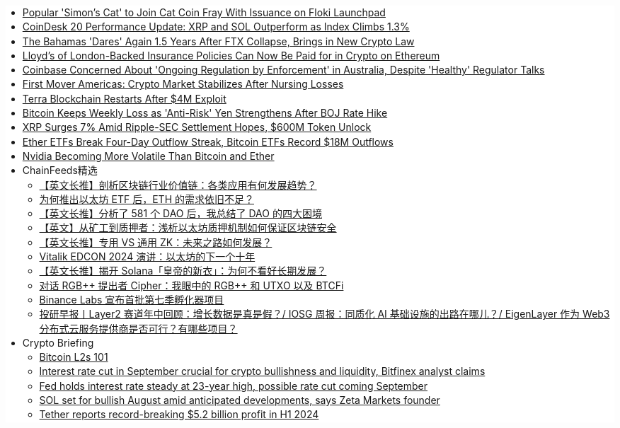   - [Popular 'Simon’s Cat' to Join Cat Coin Fray With Issuance on Floki Launchpad](https://www.coindesk.com/markets/2024/07/31/popular-simons-cat-to-join-cat-coin-fray-with-issuance-on-floki-launchpad/?utm_medium=referral&utm_source=rss&utm_campaign=headlines)
  - [CoinDesk 20 Performance Update: XRP and SOL Outperform as Index Climbs 1.3%](https://www.coindesk.com/markets/2024/07/31/coindesk-20-performance-update-xrp-and-sol-outperform-as-index-climbs-13/?utm_medium=referral&utm_source=rss&utm_campaign=headlines)
  - [The Bahamas 'Dares' Again 1.5 Years After FTX Collapse, Brings in New Crypto Law](https://www.coindesk.com/policy/2024/07/31/the-bahamas-dares-again-15-years-after-ftx-collapse-brings-in-new-crypto-law/?utm_medium=referral&utm_source=rss&utm_campaign=headlines)
  - [Lloyd’s of London-Backed Insurance Policies Can Now Be Paid for in Crypto on Ethereum](https://www.coindesk.com/business/2024/07/31/lloyds-of-london-backed-insurance-policies-can-now-be-paid-for-in-crypto-on-ethereum/?utm_medium=referral&utm_source=rss&utm_campaign=headlines)
  - [Coinbase Concerned About 'Ongoing Regulation by Enforcement' in Australia, Despite 'Healthy' Regulator Talks](https://www.coindesk.com/policy/2024/07/31/coinbase-concerned-about-ongoing-regulation-by-enforcement-in-australia/?utm_medium=referral&utm_source=rss&utm_campaign=headlines)
  - [First Mover Americas: Crypto Market Stabilizes After Nursing Losses](https://www.coindesk.com/markets/2024/07/31/first-mover-americas-crypto-market-stabilizes-after-nursing-losses/?utm_medium=referral&utm_source=rss&utm_campaign=headlines)
  - [Terra Blockchain Restarts After $4M Exploit](https://www.coindesk.com/tech/2024/07/31/terra-blockchain-restarts-after-4m-exploit/?utm_medium=referral&utm_source=rss&utm_campaign=headlines)
  - [Bitcoin Keeps Weekly Loss as 'Anti-Risk' Yen Strengthens After BOJ Rate Hike](https://www.coindesk.com/markets/2024/07/31/bitcoin-keeps-weekly-loss-as-anti-risk-yen-strengthens-after-boj-rate-hike/?utm_medium=referral&utm_source=rss&utm_campaign=headlines)
  - [XRP Surges 7% Amid Ripple-SEC Settlement Hopes, $600M Token Unlock](https://www.coindesk.com/markets/2024/07/31/xrp-surges-7-amid-ripple-sec-settlement-hopes-600m-token-unlock/?utm_medium=referral&utm_source=rss&utm_campaign=headlines)
  - [Ether ETFs Break Four-Day Outflow Streak, Bitcoin ETFs Record $18M Outflows](https://www.coindesk.com/markets/2024/07/31/bitcoin-ether-etfs-record-outflows-as-trump-speech-euphoria-fades/?utm_medium=referral&utm_source=rss&utm_campaign=headlines)
  - [Nvidia Becoming More Volatile Than Bitcoin and Ether](https://www.coindesk.com/markets/2024/07/31/nvidia-becoming-more-volatile-than-bitcoin-and-ether/?utm_medium=referral&utm_source=rss&utm_campaign=headlines)
- ChainFeeds精选
  - [【英文长推】剖析区块链行业价值链：各类应用有何发展趋势？](https://www.chainfeeds.xyz/feed/detail/4fdc5a0d-9f0a-4d54-8ddb-fdd7a45374b9)
  - [为何推出以太坊 ETF 后，ETH 的需求依旧不足？](https://www.chainfeeds.xyz/feed/detail/d501175d-0466-4c97-9641-961d384584c9)
  - [【英文长推】分析了 581 个 DAO 后，我总结了 DAO 的四大困境](https://www.chainfeeds.xyz/feed/detail/46a28071-5c94-4415-9630-60ea046749b0)
  - [【英文】从矿工到质押者：浅析以太坊质押机制如何保证区块链安全](https://www.chainfeeds.xyz/feed/detail/e496ac48-f191-4c76-9f85-a4afe623e833)
  - [【英文长推】专用 VS 通用 ZK：未来之路如何发展？](https://www.chainfeeds.xyz/feed/detail/bf963e03-f5bf-4ca3-8bf7-f36a409446b4)
  - [Vitalik EDCON 2024 演讲：以太坊的下一个十年](https://www.chainfeeds.xyz/feed/detail/1b190764-76a6-4ab0-b292-a32ab8278dc8)
  - [【英文长推】揭开 Solana「皇帝的新衣」：为何不看好长期发展？](https://www.chainfeeds.xyz/feed/detail/c41fb659-0175-4264-9ca8-0874ce6a62e0)
  - [对话 RGB++ 提出者 Cipher：我眼中的 RGB++ 和 UTXO 以及 BTCFi](https://www.chainfeeds.xyz/feed/detail/85386e32-f642-4988-8335-d06bc5903f16)
  - [Binance Labs 宣布首批第七季孵化器项目](https://www.chainfeeds.xyz/feed/flash/detail/81947e59-79d6-462c-8052-36db625de30e)
  - [投研早报丨Layer2 赛道年中回顾：增长数据是真是假？/ IOSG 周报：同质化 AI 基础设施的出路在哪儿？/ EigenLayer 作为 Web3 分布式云服务提供商是否可行？有哪些项目？](https://substack.chainfeeds.xyz/p/layer2-iosg-ai-eigenlayer-web3)
- Crypto Briefing
  - [Bitcoin L2s 101](https://cryptobriefing.com/bitcoin-layer-2-solutions/)
  - [Interest rate cut in September crucial for crypto bullishness and liquidity, Bitfinex analyst claims](https://cryptobriefing.com/fed-rate-decision-crypto/)
  - [Fed holds interest rate steady at 23-year high, possible rate cut coming September](https://cryptobriefing.com/fed-interest-decision-crypto-impact/)
  - [SOL set for bullish August amid anticipated developments, says Zeta Markets founder](https://cryptobriefing.com/solana-defi-surge-outlook/)
  - [Tether reports record-breaking $5.2 billion profit in H1 2024](https://cryptobriefing.com/tether-q2-attestation-profit/)